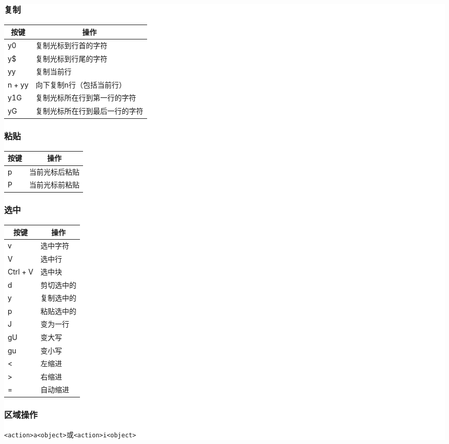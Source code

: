 ### 复制

| 按键 | 操作 |
| --- | --- |
| y0 | 复制光标到行首的字符 |
| y$ | 复制光标到行尾的字符 |
| yy | 复制当前行 |
| n + yy | 向下复制n行（包括当前行） |
| y1G | 复制光标所在行到第一行的字符 |
| yG | 复制光标所在行到最后一行的字符 |

### 粘贴

| 按键 | 操作 |
| --- | --- |
| p | 当前光标后粘贴 |
| P | 当前光标前粘贴 |

### 选中

| 按键 | 操作 |
| --- | --- |
| v | 选中字符 |
| V | 选中行 |
| Ctrl + V | 选中块 |
| d | 剪切选中的 |
| y | 复制选中的 |
| p | 粘贴选中的 |
| J | 变为一行 |
| gU | 变大写 |
| gu | 变小写 |
| < | 左缩进 |
| > | 右缩进 |
| = | 自动缩进 |

### 区域操作

`<action>a<object>`或`<action>i<object>`
